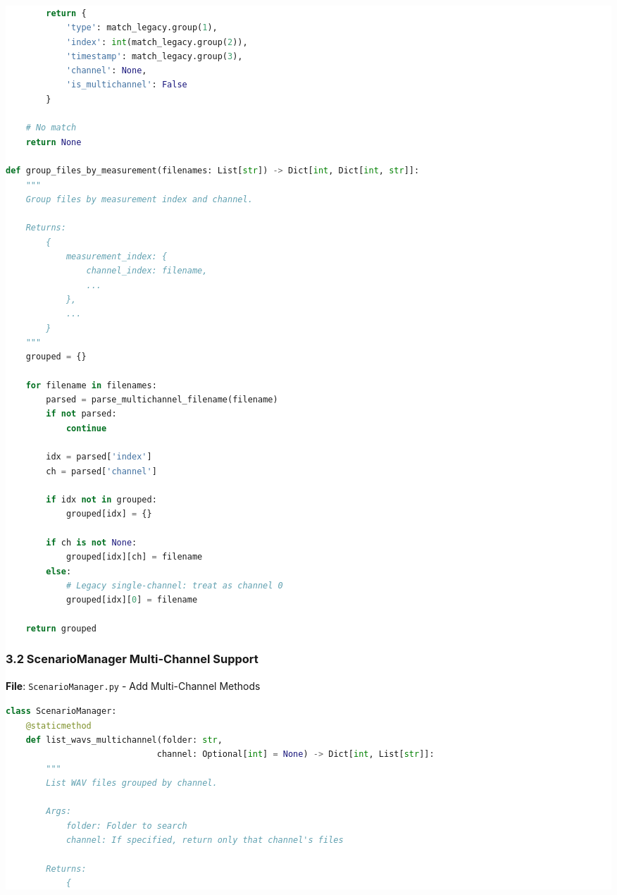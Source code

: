 ```python
        return {
            'type': match_legacy.group(1),
            'index': int(match_legacy.group(2)),
            'timestamp': match_legacy.group(3),
            'channel': None,
            'is_multichannel': False
        }

    # No match
    return None

def group_files_by_measurement(filenames: List[str]) -> Dict[int, Dict[int, str]]:
    """
    Group files by measurement index and channel.

    Returns:
        {
            measurement_index: {
                channel_index: filename,
                ...
            },
            ...
        }
    """
    grouped = {}

    for filename in filenames:
        parsed = parse_multichannel_filename(filename)
        if not parsed:
            continue

        idx = parsed['index']
        ch = parsed['channel']

        if idx not in grouped:
            grouped[idx] = {}

        if ch is not None:
            grouped[idx][ch] = filename
        else:
            # Legacy single-channel: treat as channel 0
            grouped[idx][0] = filename

    return grouped
```

### 3.2 ScenarioManager Multi-Channel Support

**File**: `ScenarioManager.py` - Add Multi-Channel Methods

```python
class ScenarioManager:
    @staticmethod
    def list_wavs_multichannel(folder: str,
                              channel: Optional[int] = None) -> Dict[int, List[str]]:
        """
        List WAV files grouped by channel.

        Args:
            folder: Folder to search
            channel: If specified, return only that channel's files

        Returns:
            {
```